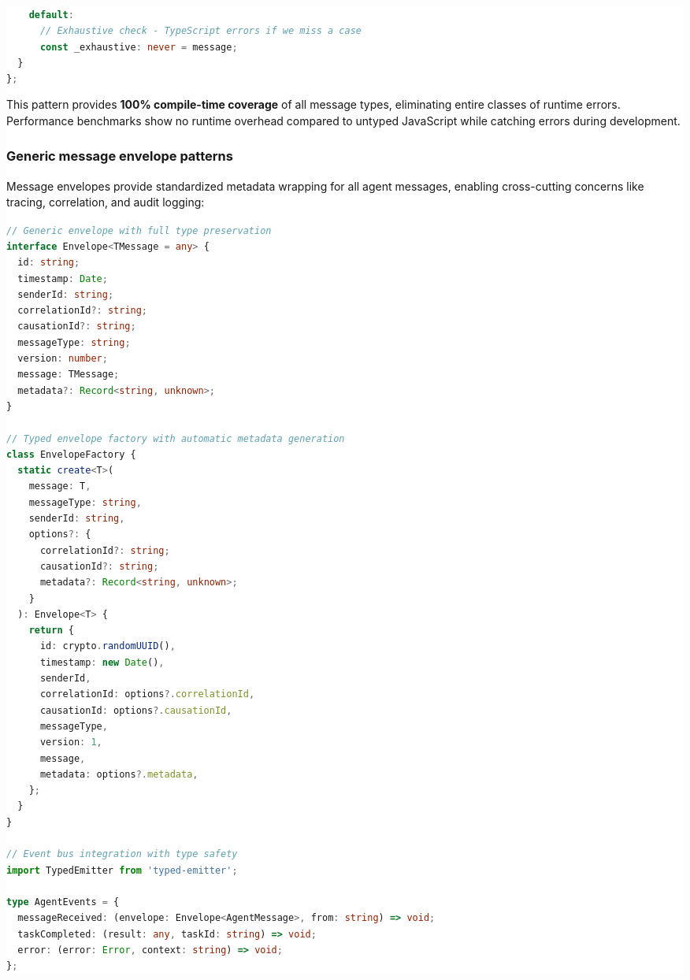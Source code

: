 ```typescript
    default:
      // Exhaustive check - TypeScript errors if we miss a case
      const _exhaustive: never = message;
  }
};
```

This pattern provides **100% compile-time coverage** of all message types, eliminating entire classes of runtime errors. Performance benchmarks show no runtime overhead compared to untyped JavaScript while catching errors during development.

### Generic message envelope patterns

Message envelopes provide standardized metadata wrapping for all agent messages, enabling cross-cutting concerns like tracing, correlation, and audit logging:

```typescript
// Generic envelope with full type preservation
interface Envelope<TMessage = any> {
  id: string;
  timestamp: Date;
  senderId: string;
  correlationId?: string;
  causationId?: string;
  messageType: string;
  version: number;
  message: TMessage;
  metadata?: Record<string, unknown>;
}

// Typed envelope factory with automatic metadata generation
class EnvelopeFactory {
  static create<T>(
    message: T,
    messageType: string,
    senderId: string,
    options?: {
      correlationId?: string;
      causationId?: string;
      metadata?: Record<string, unknown>;
    }
  ): Envelope<T> {
    return {
      id: crypto.randomUUID(),
      timestamp: new Date(),
      senderId,
      correlationId: options?.correlationId,
      causationId: options?.causationId,
      messageType,
      version: 1,
      message,
      metadata: options?.metadata,
    };
  }
}

// Event bus integration with type safety
import TypedEmitter from 'typed-emitter';

type AgentEvents = {
  messageReceived: (envelope: Envelope<AgentMessage>, from: string) => void;
  taskCompleted: (result: any, taskId: string) => void;
  error: (error: Error, context: string) => void;
};
```